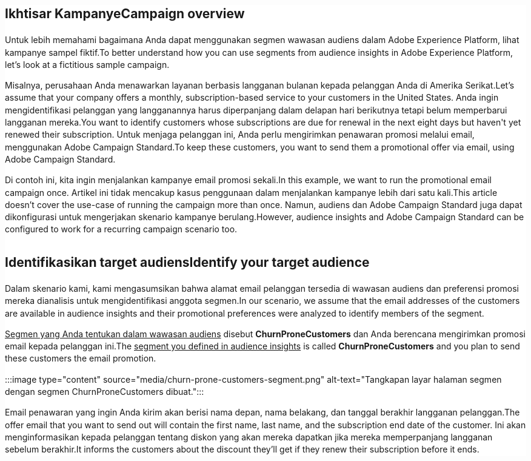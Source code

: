 ## <a name="campaign-overview"></a><span data-ttu-id="3a755-111">Ikhtisar Kampanye</span><span class="sxs-lookup"><span data-stu-id="3a755-111">Campaign overview</span></span>

<span data-ttu-id="3a755-112">Untuk lebih memahami bagaimana Anda dapat menggunakan segmen wawasan audiens dalam Adobe Experience Platform, lihat kampanye sampel fiktif.</span><span class="sxs-lookup"><span data-stu-id="3a755-112">To better understand how you can use segments from audience insights in Adobe Experience Platform, let’s look at a fictitious sample campaign.</span></span>

<span data-ttu-id="3a755-113">Misalnya, perusahaan Anda menawarkan layanan berbasis langganan bulanan kepada pelanggan Anda di Amerika Serikat.</span><span class="sxs-lookup"><span data-stu-id="3a755-113">Let’s assume that your company offers a monthly, subscription-based service to your customers in the United States.</span></span> <span data-ttu-id="3a755-114">Anda ingin mengidentifikasi pelanggan yang langganannya harus diperpanjang dalam delapan hari berikutnya tetapi belum memperbarui langganan mereka.</span><span class="sxs-lookup"><span data-stu-id="3a755-114">You want to identify customers whose subscriptions are due for renewal in the next eight days but haven't yet renewed their subscription.</span></span> <span data-ttu-id="3a755-115">Untuk menjaga pelanggan ini, Anda perlu mengirimkan penawaran promosi melalui email, menggunakan Adobe Campaign Standard.</span><span class="sxs-lookup"><span data-stu-id="3a755-115">To keep these customers, you want to send them a promotional offer via email, using Adobe Campaign Standard.</span></span>

<span data-ttu-id="3a755-116">Di contoh ini, kita ingin menjalankan kampanye email promosi sekali.</span><span class="sxs-lookup"><span data-stu-id="3a755-116">In this example, we want to run the promotional email campaign once.</span></span> <span data-ttu-id="3a755-117">Artikel ini tidak mencakup kasus penggunaan dalam menjalankan kampanye lebih dari satu kali.</span><span class="sxs-lookup"><span data-stu-id="3a755-117">This article doesn’t cover the use-case of running the campaign more than once.</span></span> <span data-ttu-id="3a755-118">Namun, audiens dan Adobe Campaign Standard juga dapat dikonfigurasi untuk mengerjakan skenario kampanye berulang.</span><span class="sxs-lookup"><span data-stu-id="3a755-118">However, audience insights and Adobe Campaign Standard can be configured to work for a recurring campaign scenario too.</span></span>

## <a name="identify-your-target-audience"></a><span data-ttu-id="3a755-119">Identifikasikan target audiens</span><span class="sxs-lookup"><span data-stu-id="3a755-119">Identify your target audience</span></span>

<span data-ttu-id="3a755-120">Dalam skenario kami, kami mengasumsikan bahwa alamat email pelanggan tersedia di wawasan audiens dan preferensi promosi mereka dianalisis untuk mengidentifikasi anggota segmen.</span><span class="sxs-lookup"><span data-stu-id="3a755-120">In our scenario, we assume that the email addresses of the customers are available in audience insights and their promotional preferences were analyzed to identify members of the segment.</span></span>

<span data-ttu-id="3a755-121">[Segmen yang Anda tentukan dalam wawasan audiens](segments.md) disebut **ChurnProneCustomers** dan Anda berencana mengirimkan promosi email kepada pelanggan ini.</span><span class="sxs-lookup"><span data-stu-id="3a755-121">The [segment you defined in audience insights](segments.md) is called **ChurnProneCustomers** and you plan to send these customers the email promotion.</span></span>

:::image type="content" source="media/churn-prone-customers-segment.png" alt-text="Tangkapan layar halaman segmen dengan segmen ChurnProneCustomers dibuat.":::

<span data-ttu-id="3a755-123">Email penawaran yang ingin Anda kirim akan berisi nama depan, nama belakang, dan tanggal berakhir langganan pelanggan.</span><span class="sxs-lookup"><span data-stu-id="3a755-123">The offer email that you want to send out will contain the first name, last name, and the subscription end date of the customer.</span></span> <span data-ttu-id="3a755-124">Ini akan menginformasikan kepada pelanggan tentang diskon yang akan mereka dapatkan jika mereka memperpanjang langganan sebelum berakhir.</span><span class="sxs-lookup"><span data-stu-id="3a755-124">It informs the customers about the discount they’ll get if they renew their subscription before it ends.</span></span>
